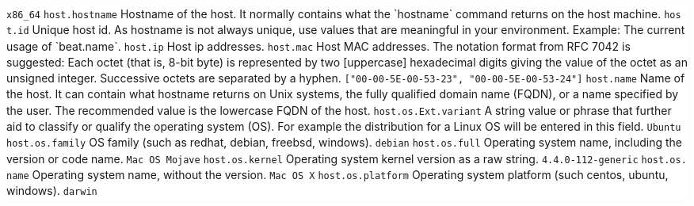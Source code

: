 <td><code>x86_64</code></td>
</tr>
<tr>
<td><code>host.hostname</code></td>
<td>Hostname of the host.  It normally contains what the `hostname` command returns on the host machine.</td>
<td></td>
</tr>
<tr>
<td><code>host.id</code></td>
<td>Unique host id.  As hostname is not always unique, use values that are meaningful in your environment.  Example: The current usage of `beat.name`.</td>
<td></td>
</tr>
<tr>
<td><code>host.ip</code></td>
<td>Host ip addresses.</td>
<td></td>
</tr>
<tr>
<td><code>host.mac</code></td>
<td>Host MAC addresses.  The notation format from RFC 7042 is suggested: Each octet (that is, 8-bit byte) is represented by two [uppercase] hexadecimal digits giving the value of the octet as an unsigned integer. Successive octets are separated by a hyphen.</td>
<td><code>["00-00-5E-00-53-23", "00-00-5E-00-53-24"]</code></td>
</tr>
<tr>
<td><code>host.name</code></td>
<td>Name of the host.  It can contain what hostname returns on Unix systems, the fully qualified domain name (FQDN), or a name specified by the user. The recommended value is the lowercase FQDN of the host.</td>
<td></td>
</tr>
<tr>
<td><code>host.os.Ext.variant</code></td>
<td>A string value or phrase that further aid to classify or qualify the operating system (OS).  For example the distribution for a Linux OS will be entered in this field.</td>
<td><code>Ubuntu</code></td>
</tr>
<tr>
<td><code>host.os.family</code></td>
<td>OS family (such as redhat, debian, freebsd, windows).</td>
<td><code>debian</code></td>
</tr>
<tr>
<td><code>host.os.full</code></td>
<td>Operating system name, including the version or code name.</td>
<td><code>Mac OS Mojave</code></td>
</tr>
<tr>
<td><code>host.os.kernel</code></td>
<td>Operating system kernel version as a raw string.</td>
<td><code>4.4.0-112-generic</code></td>
</tr>
<tr>
<td><code>host.os.name</code></td>
<td>Operating system name, without the version.</td>
<td><code>Mac OS X</code></td>
</tr>
<tr>
<td><code>host.os.platform</code></td>
<td>Operating system platform (such centos, ubuntu, windows).</td>
<td><code>darwin</code></td>
</tr>